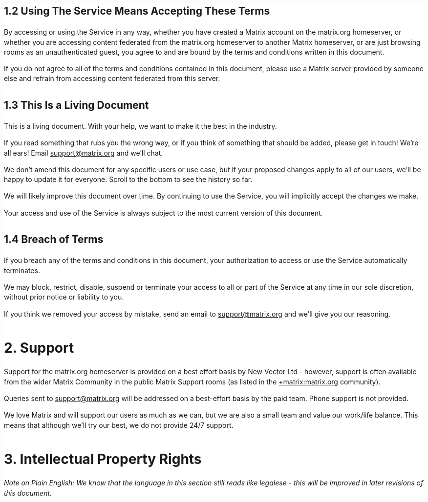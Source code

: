 ## 1.2 Using The Service Means Accepting These Terms

By accessing or using the Service in any way, whether you have created a Matrix account on the matrix.org homeserver, or whether you are accessing content federated from the matrix.org homeserver to another Matrix homeserver, or are just browsing rooms as an unauthenticated guest, you agree to and are bound by the terms and conditions written in this document.

If you do not agree to all of the terms and conditions contained in this document, please use a Matrix server provided by someone else and refrain from accessing content federated from this server.

## 1.3 This Is a Living Document

This is a living document. With your help, we want to make it the best in the industry.

If you read something that rubs you the wrong way, or if you think of something that should be added, please get in touch! We’re all ears! Email support@matrix.org and we’ll chat.

We don’t amend this document for any specific users or use case, but if your proposed changes apply to all of our users, we’ll be happy to update it for everyone. Scroll to the bottom to see the history so far.

We will likely improve this document over time. By continuing to use the Service, you will implicitly accept the changes we make.

Your access and use of the Service is always subject to the most current version of this document.

## 1.4 Breach of Terms

If you breach any of the terms and conditions in this document, your authorization to access or use the Service automatically terminates. 

We may block, restrict, disable, suspend or terminate your access to all or part of the Service at any time in our sole discretion, without prior notice or liability to you. 

If you think we removed your access by mistake, send an email to [support@matrix.org](mailto:support@matrix.org) and we’ll give you our reasoning.

# 2. Support

Support for the matrix.org homeserver is provided on a best effort basis by New Vector Ltd - however, support is often available from the wider Matrix Community in the public Matrix Support rooms (as listed in the [+matrix:matrix.org](https://matrix.to/#/+matrix:matrix.org) community).

Queries sent to [support@matrix.org](mailto:support@matrix.org) will be addressed on a best-effort basis by the paid team. Phone support is not provided.

We love Matrix and will support our users as much as we can, but we are also a small team and value our work/life balance. This means that although we’ll try our best, we do not provide 24/7 support.

# 3. Intellectual Property Rights

*Note on Plain English: We know that the language in this section still reads like legalese - this will be improved in later revisions of this document.*
